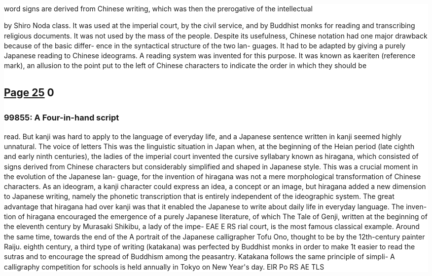 word signs are derived from Chinese writing, 
which was then the prerogative of the intellectual 
       
by Shiro Noda 
class. It was used at the imperial court, by the civil 
service, and by Buddhist monks for reading and 
transcribing religious documents. It was not used 
by the mass of the people. 
Despite its usefulness, Chinese notation had 
one major drawback because of the basic differ- 
ence in the syntactical structure of the two lan- 
guages. It had to be adapted by giving a purely 
Japanese reading to Chinese ideograms. A reading 
system was invented for this purpose. It was 
known as kaeriten (reference mark), an allusion 
to the point put to the left of Chinese characters 
to indicate the order in which they should be

## [Page 25](https://demo.humlab.umu.se/courier/099844engo.pdf#page=25) 0

### 99855: A Four-in-hand script

read. But kanji was hard to apply to the language 
of everyday life, and a Japanese sentence written 
in kanji seemed highly unnatural. 
The voice of letters 
This was the linguistic situation in Japan when, at 
the beginning of the Heian period (late cighth and 
early ninth centuries), the ladies of the imperial 
court invented the cursive syllabary known as 
hiragana, which consisted of signs derived from 
Chinese characters but considerably simplified 
and shaped in Japanese style. This was a crucial 
moment in the evolution of the Japanese lan- 
guage, for the invention of hiragana was not a 
mere morphological transformation of Chinese 
characters. As an ideogram, a kanji character 
could express an idea, a concept or an image, but 
hiragana added a new dimension to Japanese 
writing, namely the phonetic transcription that is 
entirely independent of the ideographic system. 
The great advantage that hiragana had over 
kanji was that it enabled the Japanese to write 
about daily life in everyday language. The inven- 
tion of hiragana encouraged the emergence of a 
purely Japanese literature, of which The Tale of 
Genji, written at the beginning of the eleventh 
century by Murasaki Shikibu, a lady of the impe- 
EAE E RS rial court, is the most famous classical example. 
Around the same time, towards the end of the 
A portrait of the Japanese 
calligrapher Tofu Ono, thought to 
be by the 12th-century painter 
Raiju. 
eighth century, a third type of writing (katakana) 
was perfected by Buddhist monks in order to 
make 1t easier to read the sutras and to encourage 
the spread of Buddhism among the peasantry. 
Katakana follows the same principle of simpli- 
A calligraphy competition for 
schools is held annually in Tokyo 
on New Year's day. 
EIR Po RS AE TLS 